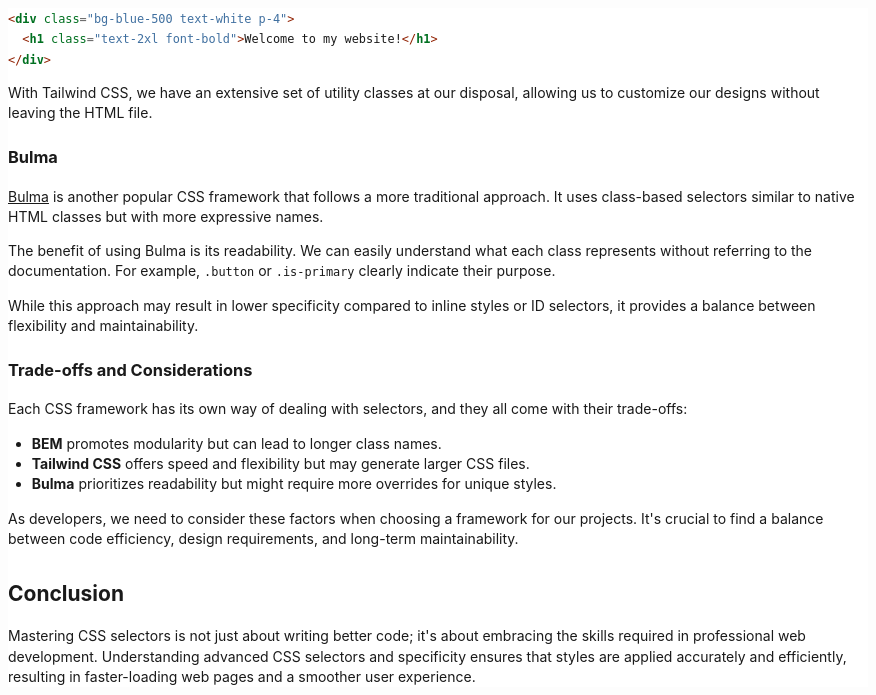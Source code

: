 ```html
<div class="bg-blue-500 text-white p-4">
  <h1 class="text-2xl font-bold">Welcome to my website!</h1>
</div>
```

With Tailwind CSS, we have an extensive set of utility classes at our disposal, allowing us to customize our designs without leaving the HTML file.

### Bulma

[Bulma](https://bulma.io/) is another popular CSS framework that follows a more traditional approach. It uses class-based selectors similar to native HTML classes but with more expressive names.

The benefit of using Bulma is its readability. We can easily understand what each class represents without referring to the documentation. For example, `.button` or `.is-primary` clearly indicate their purpose.

While this approach may result in lower specificity compared to inline styles or ID selectors, it provides a balance between flexibility and maintainability.

### Trade-offs and Considerations

Each CSS framework has its own way of dealing with selectors, and they all come with their trade-offs:

- **BEM** promotes modularity but can lead to longer class names.
- **Tailwind CSS** offers speed and flexibility but may generate larger CSS files.
- **Bulma** prioritizes readability but might require more overrides for unique styles.

As developers, we need to consider these factors when choosing a framework for our projects. It's crucial to find a balance between code efficiency, design requirements, and long-term maintainability.

## Conclusion

Mastering CSS selectors is not just about writing better code; it's about embracing the skills required in professional web development. Understanding advanced CSS selectors and specificity ensures that styles are applied accurately and efficiently, resulting in faster-loading web pages and a smoother user experience.
